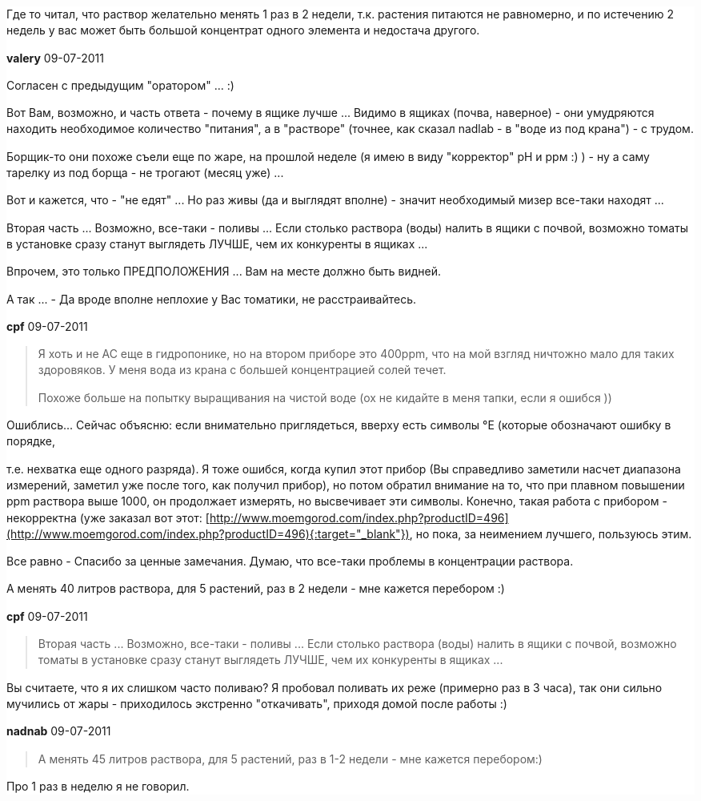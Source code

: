 Где то читал, что раствор желательно менять 1 раз в 2 недели, т.к. растения питаются не равномерно, и по истечению 2 недель у вас может быть большой концентрат одного элемента и недостача другого. 


**valery** 09-07-2011

Согласен с предыдущим "оратором" ... :)

Вот Вам, возможно, и часть ответа - почему в ящике лучше ... Видимо в ящиках (почва, наверное) - они умудряются находить необходимое количество "питания", а в "растворе" (точнее, как сказал nadlab - в "воде из под крана") - с трудом.

Борщик-то они похоже съели еще по жаре, на прошлой неделе (я имею в виду "корректор" рН и ррм :) ) - ну а саму тарелку из под борща - не трогают (месяц уже) ...

Вот и кажется, что - "не едят" ... Но раз живы (да и выглядят вполне) - значит необходимый мизер все-таки находят ...

Вторая часть ... Возможно, все-таки - поливы ... Если столько раствора (воды) налить в ящики с почвой, возможно томаты в установке сразу станут выглядеть ЛУЧШЕ, чем их конкуренты в ящиках ...

Впрочем, это только ПРЕДПОЛОЖЕНИЯ ... Вам на месте должно быть видней.

А так ... - Да вроде вполне неплохие у Вас томатики, не расстраивайтесь.


**cpf** 09-07-2011

> Я хоть и не АС еще в гидропонике, но на втором приборе это 400ppm, что на мой взгляд ничтожно мало для таких здоровяков. У меня вода из крана с большей концентрацией солей течет.
> 
> Похоже больше на попытку выращивания на чистой воде (ох не кидайте в меня тапки, если я ошибся ))

Ошиблись... Сейчас объясню: если внимательно приглядеться, вверху есть символы °E (которые обозначают ошибку в порядке,

т.е. нехватка еще одного разряда). Я тоже ошибся, когда купил этот прибор (Вы справедливо заметили насчет диапазона измерений, заметил уже после того, как получил прибор), но потом обратил внимание на то, что при плавном повышении ppm раствора выше 1000, он продолжает измерять, но высвечивает эти символы. Конечно, такая работа с прибором - некорректна (уже заказал вот этот: [http://www.moemgorod.com/index.php?productID=496](http://www.moemgorod.com/index.php?productID=496){:target="_blank"}), но пока, за неимением лучшего, пользуюсь этим.

Все равно - Спасибо за ценные замечания. Думаю, что все-таки проблемы в концентрации раствора.

А менять 40 литров раствора, для 5 растений, раз в 2 недели - мне кажется перебором :)


**cpf** 09-07-2011

> Вторая часть ... Возможно, все-таки - поливы ... Если столько раствора (воды) налить в ящики с почвой, возможно томаты в установке сразу станут выглядеть ЛУЧШЕ, чем их конкуренты в ящиках ...

Вы считаете, что я их слишком часто поливаю? Я пробовал поливать их реже (примерно раз в 3 часа), так они сильно мучились от жары - приходилось экстренно "откачивать", приходя домой после работы :)


**nadnab** 09-07-2011

> А менять 45 литров раствора, для 5 растений, раз в 1-2 недели - мне кажется перебором:)

Про 1 раз в неделю я не говорил.
